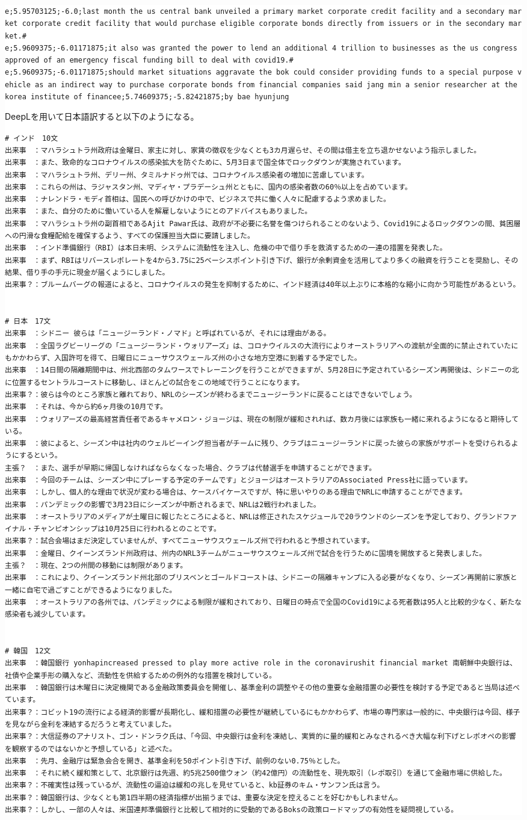 ```
e;5.95703125;-6.0;last month the us central bank unveiled a primary market corporate credit facility and a secondary market corporate credit facility that would purchase eligible corporate bonds directly from issuers or in the secondary market.#
e;5.9609375;-6.01171875;it also was granted the power to lend an additional 4 trillion to businesses as the us congress approved of an emergency fiscal funding bill to deal with covid19.#
e;5.9609375;-6.01171875;should market situations aggravate the bok could consider providing funds to a special purpose vehicle as an indirect way to purchase corporate bonds from financial companies said jang min a senior researcher at the korea institute of financee;5.74609375;-5.82421875;by bae hyunjung

```




DeepLを用いて日本語訳すると以下のようになる。
```
# インド　10文
出来事　：マハラシュトラ州政府は金曜日、家主に対し、家賃の徴収を少なくとも3カ月遅らせ、その間は借主を立ち退かせないよう指示しました。
出来事　：また、致命的なコロナウイルスの感染拡大を防ぐために、5月3日まで国全体でロックダウンが実施されています。
出来事　：マハラシュトラ州、デリー州、タミルナドゥ州では、コロナウイルス感染者の増加に苦慮しています。
出来事　：これらの州は、ラジャスタン州、マディヤ・プラデーシュ州とともに、国内の感染者数の60％以上を占めています。
出来事　：ナレンドラ・モディ首相は、国民への呼びかけの中で、ビジネスで共に働く人々に配慮するよう求めました。
出来事　：また、自分のために働いている人を解雇しないようにとのアドバイスもありました。
出来事　：マハラシュトラ州の副首相であるAjit Pawar氏は、政府が不必要に名誉を傷つけられることのないよう、Covid19によるロックダウンの間、貧困層への円滑な食糧配給を確保するよう、すべての保護担当大臣に要請しました。
出来事　：インド準備銀行（RBI）は本日未明、システムに流動性を注入し、危機の中で借り手を救済するための一連の措置を発表した。
出来事　：まず、RBIはリバースレポレートを4から3.75に25ベーシスポイント引き下げ、銀行が余剰資金を活用してより多くの融資を行うことを奨励し、その結果、借り手の手元に現金が届くようにしました。
出来事？：ブルームバーグの報道によると、コロナウイルスの発生を抑制するために、インド経済は40年以上ぶりに本格的な縮小に向かう可能性があるという。


# 日本　17文
出来事　：シドニー 彼らは「ニュージーランド・ノマド」と呼ばれているが、それには理由がある。
出来事　：全国ラグビーリーグの「ニュージーランド・ウォリアーズ」は、コロナウイルスの大流行によりオーストラリアへの渡航が全面的に禁止されていたにもかかわらず、入国許可を得て、日曜日にニューサウスウェールズ州の小さな地方空港に到着する予定でした。
出来事　：14日間の隔離期間中は、州北西部のタムワースでトレーニングを行うことができますが、5月28日に予定されているシーズン再開後は、シドニーの北に位置するセントラルコーストに移動し、ほとんどの試合をこの地域で行うことになります。
出来事？：彼らは今のところ家族と離れており、NRLのシーズンが終わるまでニュージーランドに戻ることはできないでしょう。
出来事　：それは、今から約6ヶ月後の10月です。
出来事　：ウォリアーズの最高経営責任者であるキャメロン・ジョージは、現在の制限が緩和されれば、数カ月後には家族も一緒に来れるようになると期待している。
出来事　：彼によると、シーズン中は社内のウェルビーイング担当者がチームに残り、クラブはニュージーランドに戻った彼らの家族がサポートを受けられるようにするという。
主張？　：また、選手が早期に帰国しなければならなくなった場合、クラブは代替選手を申請することができます。
出来事　：今回のチームは、シーズン中にプレーする予定のチームです」とジョージはオーストラリアのAssociated Press社に語っています。
出来事　：しかし、個人的な理由で状況が変わる場合は、ケースバイケースですが、特に思いやりのある理由でNRLに申請することができます。
出来事　：パンデミックの影響で3月23日にシーズンが中断されるまで、NRLは2戦行われました。
出来事　：オーストラリアのメディアが土曜日に報じたところによると、NRLは修正されたスケジュールで20ラウンドのシーズンを予定しており、グランドファイナル・チャンピオンシップは10月25日に行われるとのことです。
出来事？：試合会場はまだ決定していませんが、すべてニューサウスウェールズ州で行われると予想されています。
出来事　：金曜日、クイーンズランド州政府は、州内のNRL3チームがニューサウスウェールズ州で試合を行うために国境を開放すると発表しました。
主張？　：現在、2つの州間の移動には制限があります。
出来事　：これにより、クイーンズランド州北部のブリスベンとゴールドコーストは、シドニーの隔離キャンプに入る必要がなくなり、シーズン再開前に家族と一緒に自宅で過ごすことができるようになりました。
出来事　：オーストラリアの各州では、パンデミックによる制限が緩和されており、日曜日の時点で全国のCovid19による死者数は95人と比較的少なく、新たな感染者も減少しています。


# 韓国　12文
出来事　：韓国銀行 yonhapincreased pressed to play more active role in the coronavirushit financial market 南朝鮮中央銀行は、社債や企業手形の購入など、流動性を供給するための例外的な措置を検討している。
出来事　：韓国銀行は木曜日に決定機関である金融政策委員会を開催し、基準金利の調整やその他の重要な金融措置の必要性を検討する予定であると当局は述べています。
出来事？：コビット19の流行による経済的影響が長期化し、緩和措置の必要性が継続しているにもかかわらず、市場の専門家は一般的に、中央銀行は今回、様子を見ながら金利を凍結するだろうと考えていました。
出来事？：大信証券のアナリスト、ゴン・ドンラク氏は、「今回、中央銀行は金利を凍結し、実質的に量的緩和とみなされるべき大幅な利下げとレポオペの影響を観察するのではないかと予想している」と述べた。
出来事　：先月、金融庁は緊急会合を開き、基準金利を50ポイント引き下げ、前例のない0.75％とした。
出来事　：それに続く緩和策として、北京銀行は先週、約5兆2500億ウォン（約42億円）の流動性を、現先取引（レポ取引）を通じて金融市場に供給した。
出来事？：不確実性は残っているが、流動性の逼迫は緩和の兆しを見せていると、kb証券のキム・サンフン氏は言う。
出来事？：韓国銀行は、少なくとも第1四半期の経済指標が出揃うまでは、重要な決定を控えることを好むかもしれません。
出来事？：しかし、一部の人々は、米国連邦準備銀行と比較して相対的に受動的であるBoksの政策ロードマップの有効性を疑問視している。
```